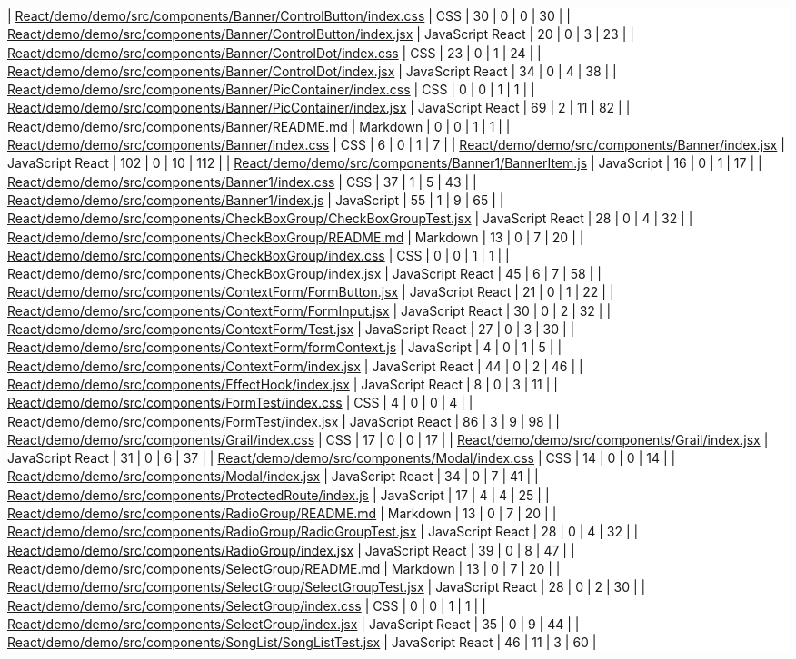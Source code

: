 | [React/demo/demo/src/components/Banner/ControlButton/index.css](/React/demo/demo/src/components/Banner/ControlButton/index.css) | CSS | 30 | 0 | 0 | 30 |
| [React/demo/demo/src/components/Banner/ControlButton/index.jsx](/React/demo/demo/src/components/Banner/ControlButton/index.jsx) | JavaScript React | 20 | 0 | 3 | 23 |
| [React/demo/demo/src/components/Banner/ControlDot/index.css](/React/demo/demo/src/components/Banner/ControlDot/index.css) | CSS | 23 | 0 | 1 | 24 |
| [React/demo/demo/src/components/Banner/ControlDot/index.jsx](/React/demo/demo/src/components/Banner/ControlDot/index.jsx) | JavaScript React | 34 | 0 | 4 | 38 |
| [React/demo/demo/src/components/Banner/PicContainer/index.css](/React/demo/demo/src/components/Banner/PicContainer/index.css) | CSS | 0 | 0 | 1 | 1 |
| [React/demo/demo/src/components/Banner/PicContainer/index.jsx](/React/demo/demo/src/components/Banner/PicContainer/index.jsx) | JavaScript React | 69 | 2 | 11 | 82 |
| [React/demo/demo/src/components/Banner/README.md](/React/demo/demo/src/components/Banner/README.md) | Markdown | 0 | 0 | 1 | 1 |
| [React/demo/demo/src/components/Banner/index.css](/React/demo/demo/src/components/Banner/index.css) | CSS | 6 | 0 | 1 | 7 |
| [React/demo/demo/src/components/Banner/index.jsx](/React/demo/demo/src/components/Banner/index.jsx) | JavaScript React | 102 | 0 | 10 | 112 |
| [React/demo/demo/src/components/Banner1/BannerItem.js](/React/demo/demo/src/components/Banner1/BannerItem.js) | JavaScript | 16 | 0 | 1 | 17 |
| [React/demo/demo/src/components/Banner1/index.css](/React/demo/demo/src/components/Banner1/index.css) | CSS | 37 | 1 | 5 | 43 |
| [React/demo/demo/src/components/Banner1/index.js](/React/demo/demo/src/components/Banner1/index.js) | JavaScript | 55 | 1 | 9 | 65 |
| [React/demo/demo/src/components/CheckBoxGroup/CheckBoxGroupTest.jsx](/React/demo/demo/src/components/CheckBoxGroup/CheckBoxGroupTest.jsx) | JavaScript React | 28 | 0 | 4 | 32 |
| [React/demo/demo/src/components/CheckBoxGroup/README.md](/React/demo/demo/src/components/CheckBoxGroup/README.md) | Markdown | 13 | 0 | 7 | 20 |
| [React/demo/demo/src/components/CheckBoxGroup/index.css](/React/demo/demo/src/components/CheckBoxGroup/index.css) | CSS | 0 | 0 | 1 | 1 |
| [React/demo/demo/src/components/CheckBoxGroup/index.jsx](/React/demo/demo/src/components/CheckBoxGroup/index.jsx) | JavaScript React | 45 | 6 | 7 | 58 |
| [React/demo/demo/src/components/ContextForm/FormButton.jsx](/React/demo/demo/src/components/ContextForm/FormButton.jsx) | JavaScript React | 21 | 0 | 1 | 22 |
| [React/demo/demo/src/components/ContextForm/FormInput.jsx](/React/demo/demo/src/components/ContextForm/FormInput.jsx) | JavaScript React | 30 | 0 | 2 | 32 |
| [React/demo/demo/src/components/ContextForm/Test.jsx](/React/demo/demo/src/components/ContextForm/Test.jsx) | JavaScript React | 27 | 0 | 3 | 30 |
| [React/demo/demo/src/components/ContextForm/formContext.js](/React/demo/demo/src/components/ContextForm/formContext.js) | JavaScript | 4 | 0 | 1 | 5 |
| [React/demo/demo/src/components/ContextForm/index.jsx](/React/demo/demo/src/components/ContextForm/index.jsx) | JavaScript React | 44 | 0 | 2 | 46 |
| [React/demo/demo/src/components/EffectHook/index.jsx](/React/demo/demo/src/components/EffectHook/index.jsx) | JavaScript React | 8 | 0 | 3 | 11 |
| [React/demo/demo/src/components/FormTest/index.css](/React/demo/demo/src/components/FormTest/index.css) | CSS | 4 | 0 | 0 | 4 |
| [React/demo/demo/src/components/FormTest/index.jsx](/React/demo/demo/src/components/FormTest/index.jsx) | JavaScript React | 86 | 3 | 9 | 98 |
| [React/demo/demo/src/components/Grail/index.css](/React/demo/demo/src/components/Grail/index.css) | CSS | 17 | 0 | 0 | 17 |
| [React/demo/demo/src/components/Grail/index.jsx](/React/demo/demo/src/components/Grail/index.jsx) | JavaScript React | 31 | 0 | 6 | 37 |
| [React/demo/demo/src/components/Modal/index.css](/React/demo/demo/src/components/Modal/index.css) | CSS | 14 | 0 | 0 | 14 |
| [React/demo/demo/src/components/Modal/index.jsx](/React/demo/demo/src/components/Modal/index.jsx) | JavaScript React | 34 | 0 | 7 | 41 |
| [React/demo/demo/src/components/ProtectedRoute/index.js](/React/demo/demo/src/components/ProtectedRoute/index.js) | JavaScript | 17 | 4 | 4 | 25 |
| [React/demo/demo/src/components/RadioGroup/README.md](/React/demo/demo/src/components/RadioGroup/README.md) | Markdown | 13 | 0 | 7 | 20 |
| [React/demo/demo/src/components/RadioGroup/RadioGroupTest.jsx](/React/demo/demo/src/components/RadioGroup/RadioGroupTest.jsx) | JavaScript React | 28 | 0 | 4 | 32 |
| [React/demo/demo/src/components/RadioGroup/index.jsx](/React/demo/demo/src/components/RadioGroup/index.jsx) | JavaScript React | 39 | 0 | 8 | 47 |
| [React/demo/demo/src/components/SelectGroup/README.md](/React/demo/demo/src/components/SelectGroup/README.md) | Markdown | 13 | 0 | 7 | 20 |
| [React/demo/demo/src/components/SelectGroup/SelectGroupTest.jsx](/React/demo/demo/src/components/SelectGroup/SelectGroupTest.jsx) | JavaScript React | 28 | 0 | 2 | 30 |
| [React/demo/demo/src/components/SelectGroup/index.css](/React/demo/demo/src/components/SelectGroup/index.css) | CSS | 0 | 0 | 1 | 1 |
| [React/demo/demo/src/components/SelectGroup/index.jsx](/React/demo/demo/src/components/SelectGroup/index.jsx) | JavaScript React | 35 | 0 | 9 | 44 |
| [React/demo/demo/src/components/SongList/SongListTest.jsx](/React/demo/demo/src/components/SongList/SongListTest.jsx) | JavaScript React | 46 | 11 | 3 | 60 |